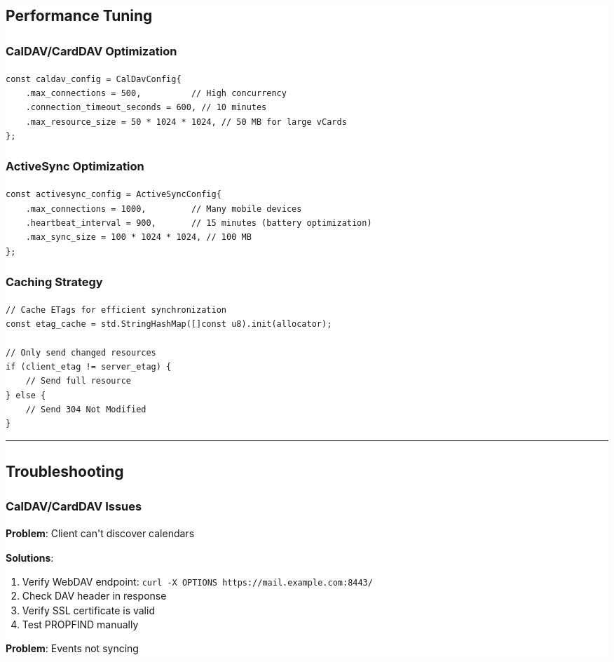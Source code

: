 
## Performance Tuning

### CalDAV/CardDAV Optimization

```zig
const caldav_config = CalDavConfig{
    .max_connections = 500,          // High concurrency
    .connection_timeout_seconds = 600, // 10 minutes
    .max_resource_size = 50 * 1024 * 1024, // 50 MB for large vCards
};
```

### ActiveSync Optimization

```zig
const activesync_config = ActiveSyncConfig{
    .max_connections = 1000,         // Many mobile devices
    .heartbeat_interval = 900,       // 15 minutes (battery optimization)
    .max_sync_size = 100 * 1024 * 1024, // 100 MB
};
```

### Caching Strategy

```zig
// Cache ETags for efficient synchronization
const etag_cache = std.StringHashMap([]const u8).init(allocator);

// Only send changed resources
if (client_etag != server_etag) {
    // Send full resource
} else {
    // Send 304 Not Modified
}
```

---

## Troubleshooting

### CalDAV/CardDAV Issues

**Problem**: Client can't discover calendars

**Solutions**:
1. Verify WebDAV endpoint: `curl -X OPTIONS https://mail.example.com:8443/`
2. Check DAV header in response
3. Verify SSL certificate is valid
4. Test PROPFIND manually

**Problem**: Events not syncing
